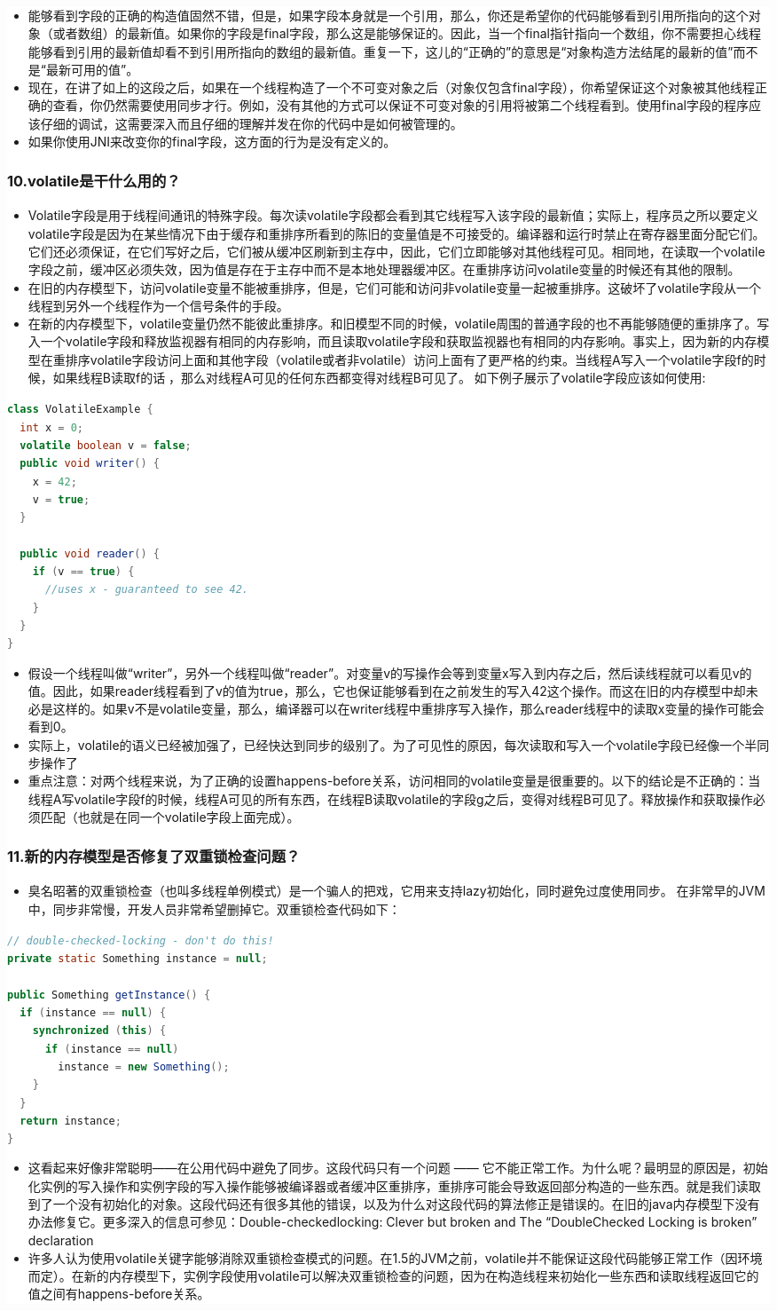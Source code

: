 * 能够看到字段的正确的构造值固然不错，但是，如果字段本身就是一个引用，那么，你还是希望你的代码能够看到引用所指向的这个对象（或者数组）的最新值。如果你的字段是final字段，那么这是能够保证的。因此，当一个final指针指向一个数组，你不需要担心线程能够看到引用的最新值却看不到引用所指向的数组的最新值。重复一下，这儿的“正确的”的意思是“对象构造方法结尾的最新的值”而不是“最新可用的值”。
* 现在，在讲了如上的这段之后，如果在一个线程构造了一个不可变对象之后（对象仅包含final字段），你希望保证这个对象被其他线程正确的查看，你仍然需要使用同步才行。例如，没有其他的方式可以保证不可变对象的引用将被第二个线程看到。使用final字段的程序应该仔细的调试，这需要深入而且仔细的理解并发在你的代码中是如何被管理的。
* 如果你使用JNI来改变你的final字段，这方面的行为是没有定义的。

### 10.volatile是干什么用的？

* Volatile字段是用于线程间通讯的特殊字段。每次读volatile字段都会看到其它线程写入该字段的最新值；实际上，程序员之所以要定义volatile字段是因为在某些情况下由于缓存和重排序所看到的陈旧的变量值是不可接受的。编译器和运行时禁止在寄存器里面分配它们。它们还必须保证，在它们写好之后，它们被从缓冲区刷新到主存中，因此，它们立即能够对其他线程可见。相同地，在读取一个volatile字段之前，缓冲区必须失效，因为值是存在于主存中而不是本地处理器缓冲区。在重排序访问volatile变量的时候还有其他的限制。
* 在旧的内存模型下，访问volatile变量不能被重排序，但是，它们可能和访问非volatile变量一起被重排序。这破坏了volatile字段从一个线程到另外一个线程作为一个信号条件的手段。
* 在新的内存模型下，volatile变量仍然不能彼此重排序。和旧模型不同的时候，volatile周围的普通字段的也不再能够随便的重排序了。写入一个volatile字段和释放监视器有相同的内存影响，而且读取volatile字段和获取监视器也有相同的内存影响。事实上，因为新的内存模型在重排序volatile字段访问上面和其他字段（volatile或者非volatile）访问上面有了更严格的约束。当线程A写入一个volatile字段f的时候，如果线程B读取f的话 ，那么对线程A可见的任何东西都变得对线程B可见了。
如下例子展示了volatile字段应该如何使用:

```java
class VolatileExample {
  int x = 0;
  volatile boolean v = false;
  public void writer() {
    x = 42;
    v = true;
  }

  public void reader() {
    if (v == true) {
      //uses x - guaranteed to see 42.
    }
  }
}
```
* 假设一个线程叫做“writer”，另外一个线程叫做“reader”。对变量v的写操作会等到变量x写入到内存之后，然后读线程就可以看见v的值。因此，如果reader线程看到了v的值为true，那么，它也保证能够看到在之前发生的写入42这个操作。而这在旧的内存模型中却未必是这样的。如果v不是volatile变量，那么，编译器可以在writer线程中重排序写入操作，那么reader线程中的读取x变量的操作可能会看到0。
* 实际上，volatile的语义已经被加强了，已经快达到同步的级别了。为了可见性的原因，每次读取和写入一个volatile字段已经像一个半同步操作了
* 重点注意：对两个线程来说，为了正确的设置happens-before关系，访问相同的volatile变量是很重要的。以下的结论是不正确的：当线程A写volatile字段f的时候，线程A可见的所有东西，在线程B读取volatile的字段g之后，变得对线程B可见了。释放操作和获取操作必须匹配（也就是在同一个volatile字段上面完成）。

### 11.新的内存模型是否修复了双重锁检查问题？

* 臭名昭著的双重锁检查（也叫多线程单例模式）是一个骗人的把戏，它用来支持lazy初始化，同时避免过度使用同步。
在非常早的JVM中，同步非常慢，开发人员非常希望删掉它。双重锁检查代码如下：
	
```java
// double-checked-locking - don't do this!
private static Something instance = null;

public Something getInstance() {
  if (instance == null) {
    synchronized (this) {
      if (instance == null)
        instance = new Something();
    }
  }
  return instance;
}

```
* 这看起来好像非常聪明——在公用代码中避免了同步。这段代码只有一个问题 —— 它不能正常工作。为什么呢？最明显的原因是，初始化实例的写入操作和实例字段的写入操作能够被编译器或者缓冲区重排序，重排序可能会导致返回部分构造的一些东西。就是我们读取到了一个没有初始化的对象。这段代码还有很多其他的错误，以及为什么对这段代码的算法修正是错误的。在旧的java内存模型下没有办法修复它。更多深入的信息可参见：Double-checkedlocking: Clever but broken and The “DoubleChecked Locking is broken” declaration
* 许多人认为使用volatile关键字能够消除双重锁检查模式的问题。在1.5的JVM之前，volatile并不能保证这段代码能够正常工作（因环境而定）。在新的内存模型下，实例字段使用volatile可以解决双重锁检查的问题，因为在构造线程来初始化一些东西和读取线程返回它的值之间有happens-before关系。